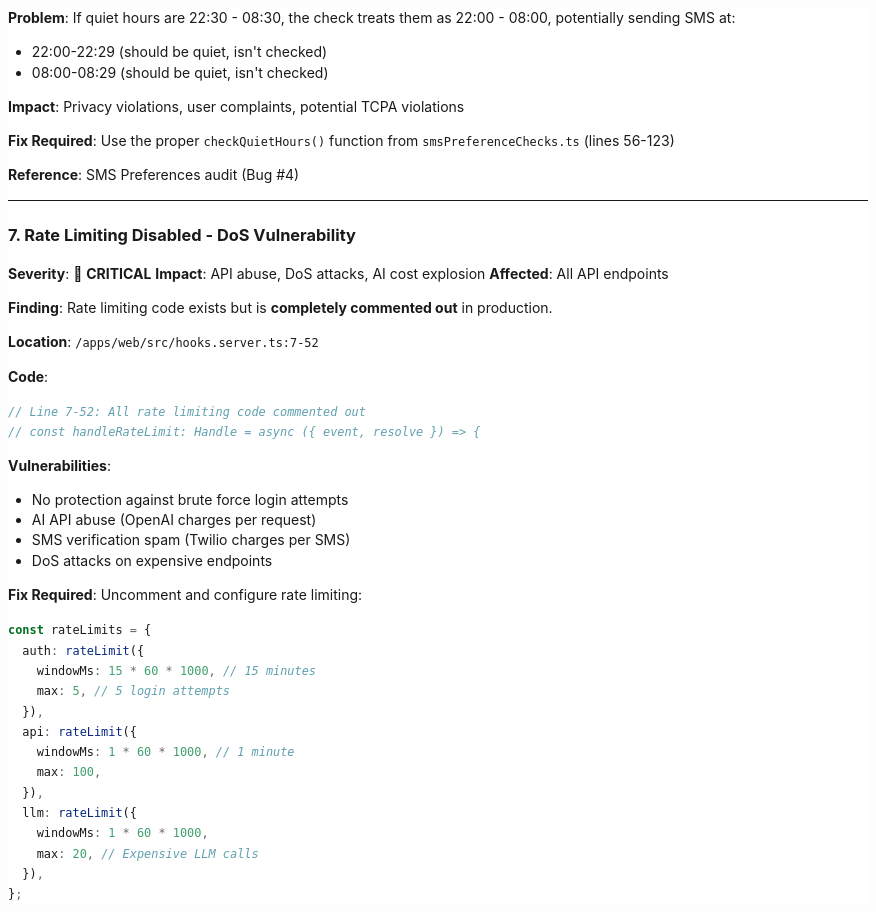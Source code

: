 **Problem**: If quiet hours are 22:30 - 08:30, the check treats them as 22:00 - 08:00, potentially sending SMS at:

- 22:00-22:29 (should be quiet, isn't checked)
- 08:00-08:29 (should be quiet, isn't checked)

**Impact**: Privacy violations, user complaints, potential TCPA violations

**Fix Required**: Use the proper `checkQuietHours()` function from `smsPreferenceChecks.ts` (lines 56-123)

**Reference**: SMS Preferences audit (Bug #4)

---

### 7. **Rate Limiting Disabled - DoS Vulnerability**

**Severity**: 🔴 **CRITICAL**
**Impact**: API abuse, DoS attacks, AI cost explosion
**Affected**: All API endpoints

**Finding**: Rate limiting code exists but is **completely commented out** in production.

**Location**: `/apps/web/src/hooks.server.ts:7-52`

**Code**:

```typescript
// Line 7-52: All rate limiting code commented out
// const handleRateLimit: Handle = async ({ event, resolve }) => {
```

**Vulnerabilities**:

- No protection against brute force login attempts
- AI API abuse (OpenAI charges per request)
- SMS verification spam (Twilio charges per SMS)
- DoS attacks on expensive endpoints

**Fix Required**: Uncomment and configure rate limiting:

```typescript
const rateLimits = {
  auth: rateLimit({
    windowMs: 15 * 60 * 1000, // 15 minutes
    max: 5, // 5 login attempts
  }),
  api: rateLimit({
    windowMs: 1 * 60 * 1000, // 1 minute
    max: 100,
  }),
  llm: rateLimit({
    windowMs: 1 * 60 * 1000,
    max: 20, // Expensive LLM calls
  }),
};
```
